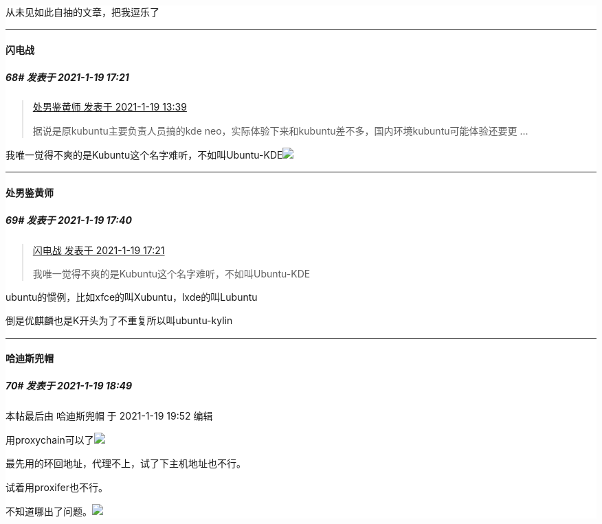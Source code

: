 
从未见如此自抽的文章，把我逗乐了







*****

####  闪电战  
##### 68#       发表于 2021-1-19 17:21



<blockquote><a href="httphttps://bbs.saraba1st.com/2b/forum.php?mod=redirect&amp;goto=findpost&amp;pid=50082287&amp;ptid=1983512" target="_blank">处男鉴黄师 发表于 2021-1-19 13:39</a>

据说是原kubuntu主要负责人员搞的kde neo，实际体验下来和kubuntu差不多，国内环境kubuntu可能体验还要更 ...</blockquote>
我唯一觉得不爽的是Kubuntu这个名字难听，不如叫Ubuntu-KDE<img src="https://static.saraba1st.com/image/smiley/face2017/037.png" referrerpolicy="no-referrer">







*****

####  处男鉴黄师  
##### 69#       发表于 2021-1-19 17:40



<blockquote><a href="httphttps://bbs.saraba1st.com/2b/forum.php?mod=redirect&amp;goto=findpost&amp;pid=50084410&amp;ptid=1983512" target="_blank">闪电战 发表于 2021-1-19 17:21</a>

我唯一觉得不爽的是Kubuntu这个名字难听，不如叫Ubuntu-KDE</blockquote>
ubuntu的惯例，比如xfce的叫Xubuntu，lxde的叫Lubuntu

倒是优麒麟也是K开头为了不重复所以叫ubuntu-kylin







*****

####  哈迪斯兜帽  
##### 70#       发表于 2021-1-19 18:49



 本帖最后由 哈迪斯兜帽 于 2021-1-19 19:52 编辑 

用proxychain可以了<img src="https://static.saraba1st.com/image/smiley/face2017/057.png" referrerpolicy="no-referrer">



最先用的环回地址，代理不上，试了下主机地址也不行。

试着用proxifer也不行。

不知道哪出了问题。<img src="https://static.saraba1st.com/image/smiley/face2017/241.png" referrerpolicy="no-referrer">
